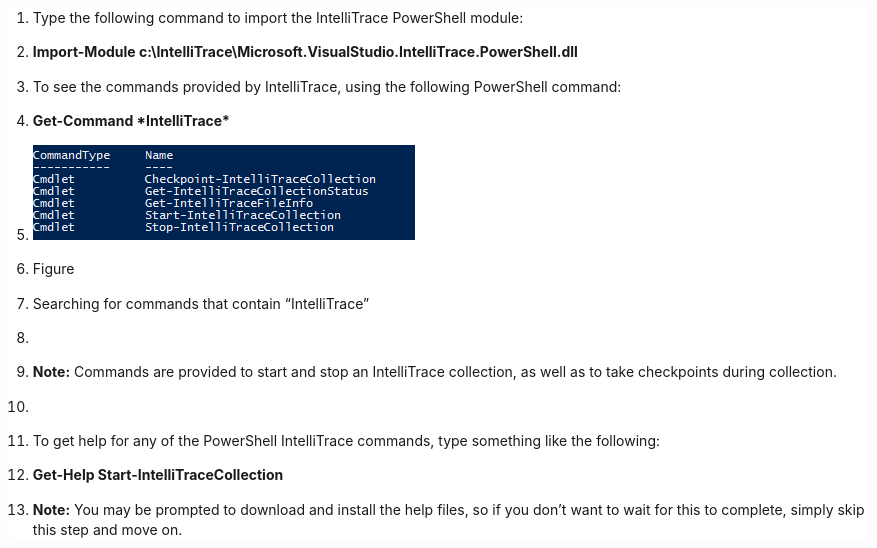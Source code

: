 1.  Type the following command to import the IntelliTrace PowerShell
    module:



1.  **Import-Module
    c:\\IntelliTrace\\Microsoft.VisualStudio.IntelliTrace.PowerShell.dll**



1.  To see the commands provided by IntelliTrace, using the following
    PowerShell command:



1.  **Get-Command \*IntelliTrace\***



1.  <img src="./media/image7.png" width="382" height="95" />



1.  Figure



1.  Searching for commands that contain “IntelliTrace”



1.  



1.  **Note:** Commands are provided to start and stop an IntelliTrace
    collection, as well as to take checkpoints during collection.



1.  



1.  To get help for any of the PowerShell IntelliTrace commands, type
    something like the following:



1.  **Get-Help Start-IntelliTraceCollection**



1.  **Note:** You may be prompted to download and install the help
    files, so if you don’t want to wait for this to complete, simply
    skip this step and move on.


